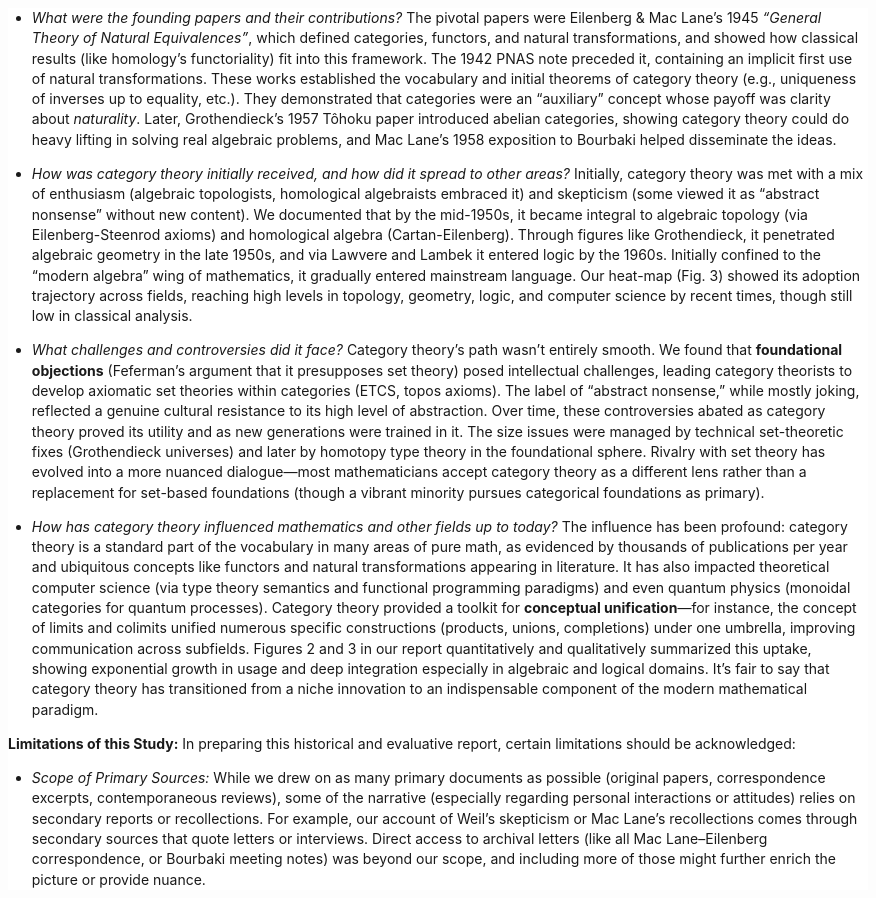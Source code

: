 * *What were the founding papers and their contributions?* The pivotal papers were Eilenberg & Mac Lane’s 1945 *“General Theory of Natural Equivalences”*, which defined categories, functors, and natural transformations, and showed how classical results (like homology’s functoriality) fit into this framework. The 1942 PNAS note preceded it, containing an implicit first use of natural transformations. These works established the vocabulary and initial theorems of category theory (e.g., uniqueness of inverses up to equality, etc.). They demonstrated that categories were an “auxiliary” concept whose payoff was clarity about *naturality*. Later, Grothendieck’s 1957 Tôhoku paper introduced abelian categories, showing category theory could do heavy lifting in solving real algebraic problems, and Mac Lane’s 1958 exposition to Bourbaki helped disseminate the ideas.

* *How was category theory initially received, and how did it spread to other areas?* Initially, category theory was met with a mix of enthusiasm (algebraic topologists, homological algebraists embraced it) and skepticism (some viewed it as “abstract nonsense” without new content). We documented that by the mid-1950s, it became integral to algebraic topology (via Eilenberg-Steenrod axioms) and homological algebra (Cartan-Eilenberg). Through figures like Grothendieck, it penetrated algebraic geometry in the late 1950s, and via Lawvere and Lambek it entered logic by the 1960s. Initially confined to the “modern algebra” wing of mathematics, it gradually entered mainstream language. Our heat-map (Fig. 3) showed its adoption trajectory across fields, reaching high levels in topology, geometry, logic, and computer science by recent times, though still low in classical analysis.

* *What challenges and controversies did it face?* Category theory’s path wasn’t entirely smooth. We found that **foundational objections** (Feferman’s argument that it presupposes set theory) posed intellectual challenges, leading category theorists to develop axiomatic set theories within categories (ETCS, topos axioms). The label of “abstract nonsense,” while mostly joking, reflected a genuine cultural resistance to its high level of abstraction. Over time, these controversies abated as category theory proved its utility and as new generations were trained in it. The size issues were managed by technical set-theoretic fixes (Grothendieck universes) and later by homotopy type theory in the foundational sphere. Rivalry with set theory has evolved into a more nuanced dialogue—most mathematicians accept category theory as a different lens rather than a replacement for set-based foundations (though a vibrant minority pursues categorical foundations as primary).

* *How has category theory influenced mathematics and other fields up to today?* The influence has been profound: category theory is a standard part of the vocabulary in many areas of pure math, as evidenced by thousands of publications per year and ubiquitous concepts like functors and natural transformations appearing in literature. It has also impacted theoretical computer science (via type theory semantics and functional programming paradigms) and even quantum physics (monoidal categories for quantum processes). Category theory provided a toolkit for **conceptual unification**—for instance, the concept of limits and colimits unified numerous specific constructions (products, unions, completions) under one umbrella, improving communication across subfields. Figures 2 and 3 in our report quantitatively and qualitatively summarized this uptake, showing exponential growth in usage and deep integration especially in algebraic and logical domains. It’s fair to say that category theory has transitioned from a niche innovation to an indispensable component of the modern mathematical paradigm.

**Limitations of this Study:** In preparing this historical and evaluative report, certain limitations should be acknowledged:

* *Scope of Primary Sources:* While we drew on as many primary documents as possible (original papers, correspondence excerpts, contemporaneous reviews), some of the narrative (especially regarding personal interactions or attitudes) relies on secondary reports or recollections. For example, our account of Weil’s skepticism or Mac Lane’s recollections comes through secondary sources that quote letters or interviews. Direct access to archival letters (like all Mac Lane–Eilenberg correspondence, or Bourbaki meeting notes) was beyond our scope, and including more of those might further enrich the picture or provide nuance.
